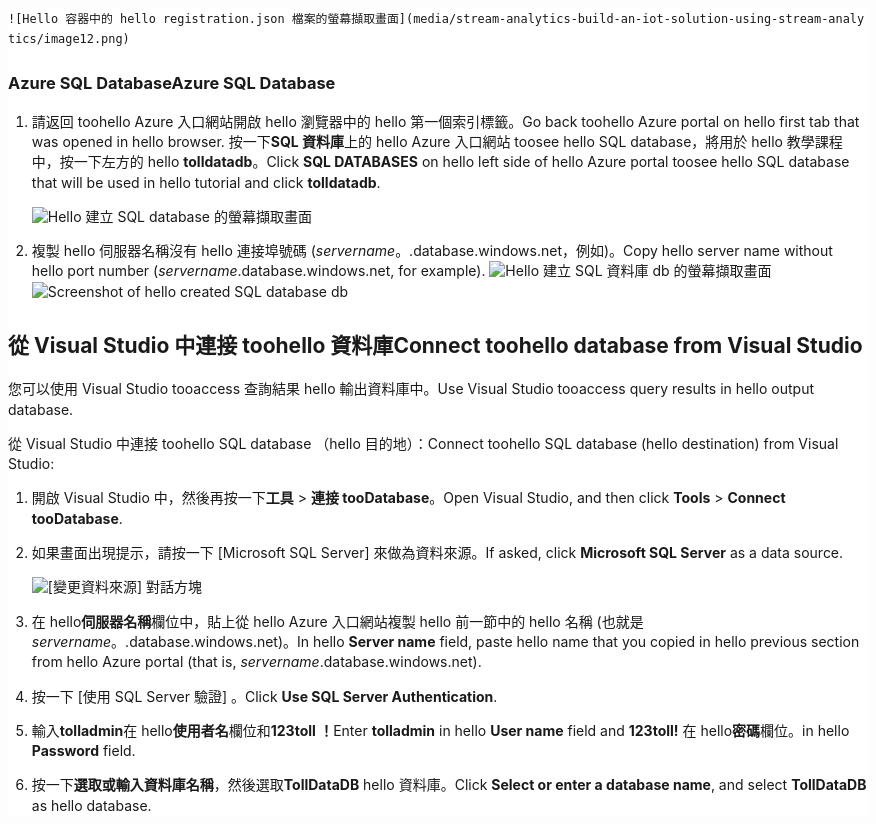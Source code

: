     ![Hello 容器中的 hello registration.json 檔案的螢幕擷取畫面](media/stream-analytics-build-an-iot-solution-using-stream-analytics/image12.png)

### <a name="azure-sql-database"></a><span data-ttu-id="77485-354">Azure SQL Database</span><span class="sxs-lookup"><span data-stu-id="77485-354">Azure SQL Database</span></span>
1. <span data-ttu-id="77485-355">請返回 toohello Azure 入口網站開啟 hello 瀏覽器中的 hello 第一個索引標籤。</span><span class="sxs-lookup"><span data-stu-id="77485-355">Go back toohello Azure portal on hello first tab that was opened in hello browser.</span></span> <span data-ttu-id="77485-356">按一下**SQL 資料庫**上的 hello Azure 入口網站 toosee hello SQL database，將用於 hello 教學課程中，按一下左方的 hello **tolldatadb**。</span><span class="sxs-lookup"><span data-stu-id="77485-356">Click **SQL DATABASES** on hello left side of hello Azure portal toosee hello SQL database that will be used in hello tutorial and click **tolldatadb**.</span></span>
   
    ![Hello 建立 SQL database 的螢幕擷取畫面](media/stream-analytics-build-an-iot-solution-using-stream-analytics/image15.png)
2. <span data-ttu-id="77485-358">複製 hello 伺服器名稱沒有 hello 連接埠號碼 (*servername*。.database.windows.net，例如)。</span><span class="sxs-lookup"><span data-stu-id="77485-358">Copy hello server name without hello port number (*servername*.database.windows.net, for example).</span></span>
    <span data-ttu-id="77485-359">![Hello 建立 SQL 資料庫 db 的螢幕擷取畫面](media/stream-analytics-build-an-iot-solution-using-stream-analytics/image15a.png)</span><span class="sxs-lookup"><span data-stu-id="77485-359">![Screenshot of hello created SQL database db](media/stream-analytics-build-an-iot-solution-using-stream-analytics/image15a.png)</span></span>

## <a name="connect-toohello-database-from-visual-studio"></a><span data-ttu-id="77485-360">從 Visual Studio 中連接 toohello 資料庫</span><span class="sxs-lookup"><span data-stu-id="77485-360">Connect toohello database from Visual Studio</span></span>
<span data-ttu-id="77485-361">您可以使用 Visual Studio tooaccess 查詢結果 hello 輸出資料庫中。</span><span class="sxs-lookup"><span data-stu-id="77485-361">Use Visual Studio tooaccess query results in hello output database.</span></span>

<span data-ttu-id="77485-362">從 Visual Studio 中連接 toohello SQL database （hello 目的地）：</span><span class="sxs-lookup"><span data-stu-id="77485-362">Connect toohello SQL database (hello destination) from Visual Studio:</span></span>

1. <span data-ttu-id="77485-363">開啟 Visual Studio 中，然後再按一下**工具** > **連接 tooDatabase**。</span><span class="sxs-lookup"><span data-stu-id="77485-363">Open Visual Studio, and then click **Tools** > **Connect tooDatabase**.</span></span>
2. <span data-ttu-id="77485-364">如果畫面出現提示，請按一下 [Microsoft SQL Server]  來做為資料來源。</span><span class="sxs-lookup"><span data-stu-id="77485-364">If asked, click **Microsoft SQL Server** as a data source.</span></span>
   
    ![[變更資料來源] 對話方塊](media/stream-analytics-build-an-iot-solution-using-stream-analytics/image16.png)
3. <span data-ttu-id="77485-366">在 hello**伺服器名稱**欄位中，貼上從 hello Azure 入口網站複製 hello 前一節中的 hello 名稱 (也就是*servername*。.database.windows.net)。</span><span class="sxs-lookup"><span data-stu-id="77485-366">In hello **Server name** field, paste hello name that you copied in hello previous section from hello Azure portal (that is, *servername*.database.windows.net).</span></span>
4. <span data-ttu-id="77485-367">按一下 [使用 SQL Server 驗證] 。</span><span class="sxs-lookup"><span data-stu-id="77485-367">Click **Use SQL Server Authentication**.</span></span>
5. <span data-ttu-id="77485-368">輸入**tolladmin**在 hello**使用者名**欄位和**123toll ！**</span><span class="sxs-lookup"><span data-stu-id="77485-368">Enter **tolladmin** in hello **User name** field and **123toll!**</span></span> <span data-ttu-id="77485-369">在 hello**密碼**欄位。</span><span class="sxs-lookup"><span data-stu-id="77485-369">in hello **Password** field.</span></span>
6. <span data-ttu-id="77485-370">按一下**選取或輸入資料庫名稱**，然後選取**TollDataDB** hello 資料庫。</span><span class="sxs-lookup"><span data-stu-id="77485-370">Click **Select or enter a database name**, and select **TollDataDB** as hello database.</span></span>
   